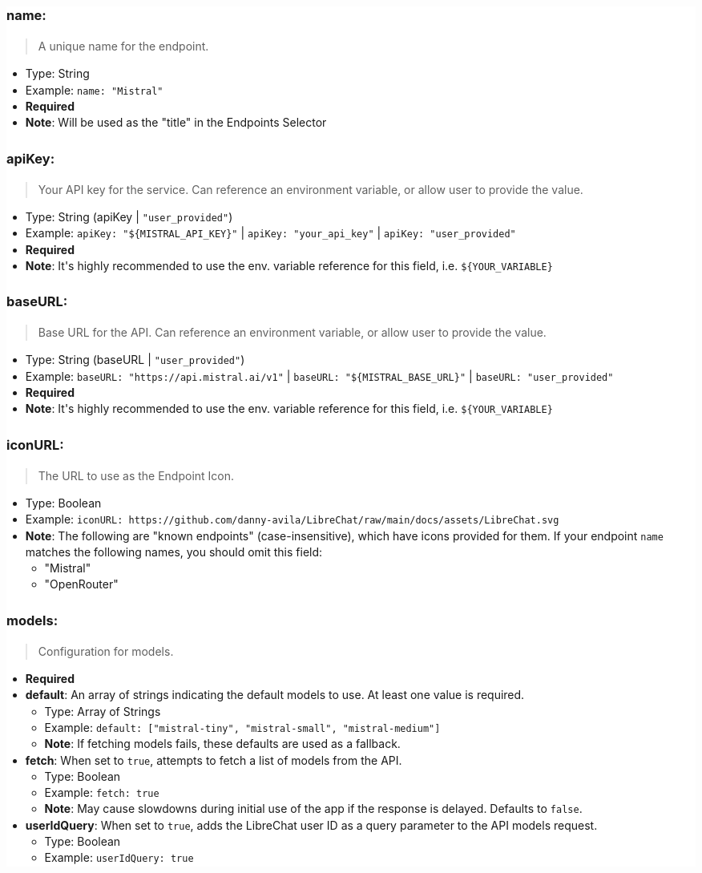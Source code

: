 
### **name**:

  > A unique name for the endpoint.

  - Type: String
  - Example: `name: "Mistral"`
  - **Required**
  - **Note**: Will be used as the "title" in the Endpoints Selector

### **apiKey**: 

  > Your API key for the service. Can reference an environment variable, or allow user to provide the value.

  - Type: String (apiKey | `"user_provided"`)
  - Example: `apiKey: "${MISTRAL_API_KEY}"` | `apiKey: "your_api_key"` | `apiKey: "user_provided"`
  - **Required**
  - **Note**: It's highly recommended to use the env. variable reference for this field, i.e. `${YOUR_VARIABLE}`

### **baseURL**: 

  > Base URL for the API. Can reference an environment variable, or allow user to provide the value.

  - Type: String (baseURL | `"user_provided"`)
  - Example: `baseURL: "https://api.mistral.ai/v1"` | `baseURL: "${MISTRAL_BASE_URL}"` | `baseURL: "user_provided"`
  - **Required**
  - **Note**: It's highly recommended to use the env. variable reference for this field, i.e. `${YOUR_VARIABLE}`

### **iconURL**:

  > The URL to use as the Endpoint Icon.

  - Type: Boolean
  - Example: `iconURL: https://github.com/danny-avila/LibreChat/raw/main/docs/assets/LibreChat.svg`
  - **Note**: The following are "known endpoints" (case-insensitive), which have icons provided for them. If your endpoint `name` matches the following names, you should omit this field:
    - "Mistral"
    - "OpenRouter"

### **models**:

  > Configuration for models.

  - **Required**
  - **default**: An array of strings indicating the default models to use. At least one value is required.
    - Type: Array of Strings
    - Example: `default: ["mistral-tiny", "mistral-small", "mistral-medium"]`
    - **Note**: If fetching models fails, these defaults are used as a fallback.
  - **fetch**: When set to `true`, attempts to fetch a list of models from the API.
    - Type: Boolean
    - Example: `fetch: true`
    - **Note**: May cause slowdowns during initial use of the app if the response is delayed. Defaults to `false`.
  - **userIdQuery**: When set to `true`, adds the LibreChat user ID as a query parameter to the API models request.
    - Type: Boolean
    - Example: `userIdQuery: true`

